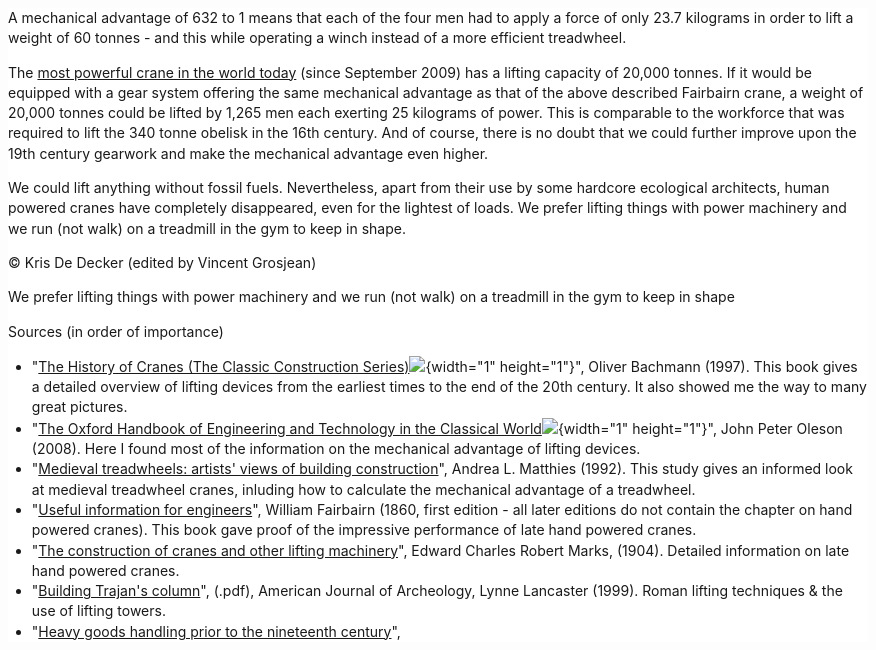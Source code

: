 A mechanical advantage of 632 to 1 means that each of the four men had
to apply a force of only 23.7 kilograms in order to lift a weight of 60
tonnes - and this while operating a winch instead of a more efficient
treadwheel.

The [most powerful crane in the world
today](http://gcaptain.com/maritime/blog/first-lift-worlds-largest-crane-in-action/)
(since September 2009) has a lifting capacity of 20,000 tonnes. If it
would be equipped with a gear system offering the same mechanical
advantage as that of the above described Fairbairn crane, a weight of
20,000 tonnes could be lifted by 1,265 men each exerting 25 kilograms of
power. This is comparable to the workforce that was required to lift the
340 tonne obelisk in the 16th century. And of course, there is no doubt
that we could further improve upon the 19th century gearwork and make
the mechanical advantage even higher.

We could lift anything without fossil fuels. Nevertheless, apart from
their use by some hardcore ecological architects, human powered cranes
have completely disappeared, even for the lightest of loads. We prefer
lifting things with power machinery and we run (not walk) on a treadmill
in the gym to keep in shape.

© Kris De Decker (edited by Vincent Grosjean)



We prefer lifting things with power machinery and we run (not walk) on a
treadmill in the gym to keep in shape



Sources (in order of importance)



-   "[The History of Cranes (The Classic Construction
    Series)](http://www.amazon.com/gp/product/0953021912?ie=UTF8&tag=lowtemagaz-20&linkCode=as2&camp=1789&creative=9325&creativeASIN=0953021912)![](http://www.assoc-amazon.com/e/ir?t=lowtemagaz-20&l=as2&o=1&a=0953021912){width="1"
    height="1"}", Oliver Bachmann (1997). This book gives a detailed
    overview of lifting devices from the earliest times to the end of
    the 20th century. It also showed me the way to many great pictures.
-   "[The Oxford Handbook of Engineering and Technology in the Classical
    World](http://www.amazon.com/gp/product/0199734852?ie=UTF8&tag=lowtemagaz-20&linkCode=as2&camp=1789&creative=9325&creativeASIN=0199734852)![](http://www.assoc-amazon.com/e/ir?t=lowtemagaz-20&l=as2&o=1&a=0199734852){width="1"
    height="1"}", John Peter Oleson (2008). Here I found most of the
    information on the mechanical advantage of lifting devices.
-   "[Medieval treadwheels: artists' views of building
    construction](http://www.jstor.org/pss/3106635)", Andrea L. Matthies
    (1992). This study gives an informed look at medieval treadwheel
    cranes, inluding how to calculate the mechanical advantage of a
    treadwheel.
-   "[Useful information for
    engineers](http://www.archive.org/details/usefulinformati09fairgoog)",
    William Fairbairn (1860, first edition - all later editions do not
    contain the chapter on hand powered cranes). This book gave proof of
    the impressive performance of late hand powered cranes.
-   "[The construction of cranes and other lifting
    machinery](http://www.archive.org/details/constructioncra00markgoog)",
    Edward Charles Robert Marks, (1904). Detailed information on late
    hand powered cranes.
-   "[Building Trajan's
    column](http://juanadolfogoldin.googlepages.com/trajano_lancaster.pdf)",
    (.pdf), American Journal of Archeology, Lynne Lancaster (1999).
    Roman lifting techniques & the use of lifting towers.
-   "[Heavy goods handling prior to the nineteenth
    century](http://www.pubs-newcomen.com/cgi-bin/somww.cgi?search=heavy+goods+handling+prior+to+the+nineteenth+century&Submit=Submit&type=A&session=505916A)",